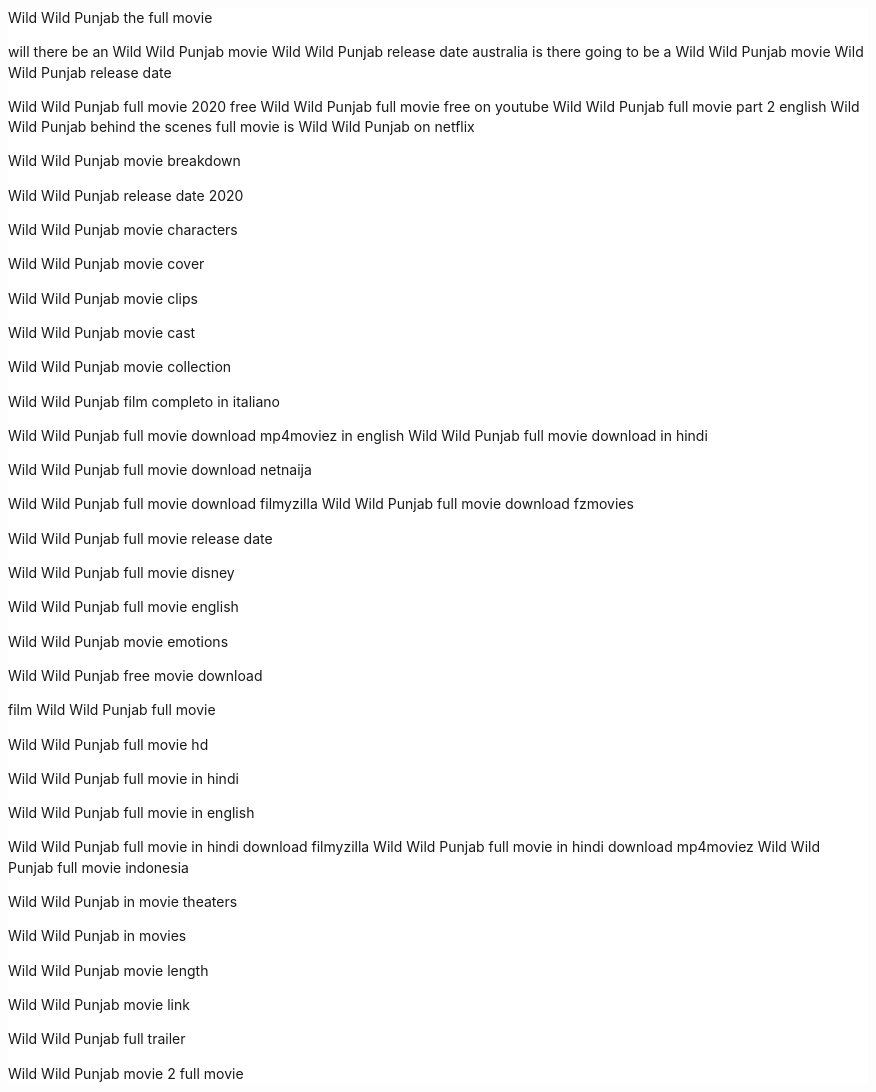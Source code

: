 Wild Wild Punjab the full movie

will there be an Wild Wild Punjab movie Wild Wild Punjab release date australia is there going to be a Wild Wild Punjab movie Wild Wild Punjab release date

Wild Wild Punjab full movie 2020 free Wild Wild Punjab full movie free on youtube Wild Wild Punjab full movie part 2 english Wild Wild Punjab behind the scenes full movie is Wild Wild Punjab on netflix

Wild Wild Punjab movie breakdown

Wild Wild Punjab release date 2020

Wild Wild Punjab movie characters

Wild Wild Punjab movie cover

Wild Wild Punjab movie clips

Wild Wild Punjab movie cast

Wild Wild Punjab movie collection

Wild Wild Punjab film completo in italiano

Wild Wild Punjab full movie download mp4moviez in english Wild Wild Punjab full movie download in hindi

Wild Wild Punjab full movie download netnaija

Wild Wild Punjab full movie download filmyzilla Wild Wild Punjab full movie download fzmovies

Wild Wild Punjab full movie release date

Wild Wild Punjab full movie disney

Wild Wild Punjab full movie english

Wild Wild Punjab movie emotions

Wild Wild Punjab free movie download

film Wild Wild Punjab full movie

Wild Wild Punjab full movie hd

Wild Wild Punjab full movie in hindi

Wild Wild Punjab full movie in english

Wild Wild Punjab full movie in hindi download filmyzilla Wild Wild Punjab full movie in hindi download mp4moviez Wild Wild Punjab full movie indonesia

Wild Wild Punjab in movie theaters

Wild Wild Punjab in movies

Wild Wild Punjab movie length

Wild Wild Punjab movie link

Wild Wild Punjab full trailer

Wild Wild Punjab movie 2 full movie
